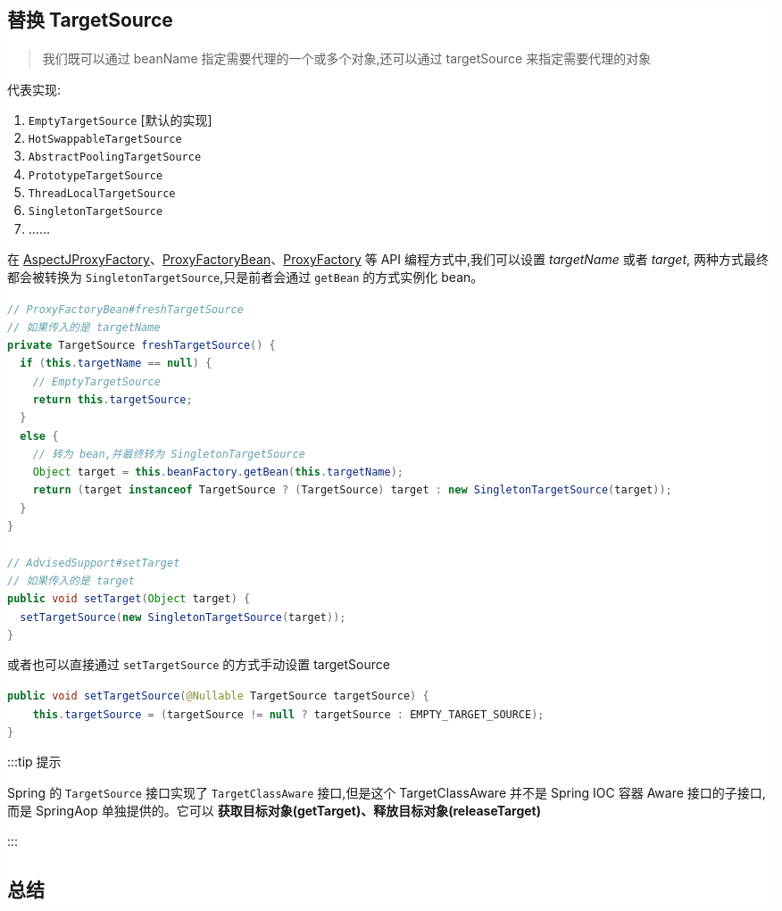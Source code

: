 ## 替换 TargetSource

> 我们既可以通过 beanName 指定需要代理的一个或多个对象,还可以通过 targetSource 来指定需要代理的对象

代表实现:

1. `EmptyTargetSource` [默认的实现]
2. `HotSwappableTargetSource`
3. `AbstractPoolingTargetSource`
4. `PrototypeTargetSource`
5. `ThreadLocalTargetSource`
6. `SingletonTargetSource`
7. ……

在 [AspectJProxyFactory](AOP基础#底层-api)、[ProxyFactoryBean](AOP基础#基于-proxyfactorybean)、[ProxyFactory](AOP基础#标准代理工厂apiproxyfactory) 等 API 编程方式中,我们可以设置 *targetName* 或者 *target*, 两种方式最终都会被转换为 `SingletonTargetSource`,只是前者会通过 `getBean` 的方式实例化 bean。

```java
// ProxyFactoryBean#freshTargetSource
// 如果传入的是 targetName
private TargetSource freshTargetSource() {
  if (this.targetName == null) {
    // EmptyTargetSource
    return this.targetSource;
  }
  else {
    // 转为 bean,并最终转为 SingletonTargetSource
    Object target = this.beanFactory.getBean(this.targetName);
    return (target instanceof TargetSource ? (TargetSource) target : new SingletonTargetSource(target));
  }
}

// AdvisedSupport#setTarget
// 如果传入的是 target
public void setTarget(Object target) {
  setTargetSource(new SingletonTargetSource(target));
}
```

或者也可以直接通过 `setTargetSource` 的方式手动设置 targetSource

```java title="org.springframework.aop.framework.AdvisedSupport#setTargetSource"
public void setTargetSource(@Nullable TargetSource targetSource) {
    this.targetSource = (targetSource != null ? targetSource : EMPTY_TARGET_SOURCE);
}
```

:::tip 提示

Spring 的 `TargetSource` 接口实现了 `TargetClassAware` 接口,但是这个 TargetClassAware 并不是 Spring IOC 容器 Aware 接口的子接口,而是 SpringAop 单独提供的。它可以 **获取目标对象(getTarget)、释放目标对象(releaseTarget)**

:::

## 总结
